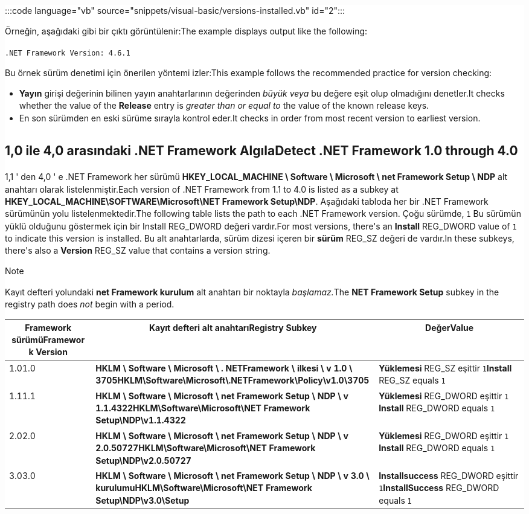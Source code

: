 :::code language="vb" source="snippets/visual-basic/versions-installed.vb" id="2":::

<span data-ttu-id="0f4f5-208">Örneğin, aşağıdaki gibi bir çıktı görüntülenir:</span><span class="sxs-lookup"><span data-stu-id="0f4f5-208">The example displays output like the following:</span></span>

```output
.NET Framework Version: 4.6.1
```

<span data-ttu-id="0f4f5-209">Bu örnek sürüm denetimi için önerilen yöntemi izler:</span><span class="sxs-lookup"><span data-stu-id="0f4f5-209">This example follows the recommended practice for version checking:</span></span>

- <span data-ttu-id="0f4f5-210">**Yayın** girişi değerinin bilinen yayın anahtarlarının değerinden *büyük veya* bu değere eşit olup olmadığını denetler.</span><span class="sxs-lookup"><span data-stu-id="0f4f5-210">It checks whether the value of the **Release** entry is *greater than or equal to* the value of the known release keys.</span></span>
- <span data-ttu-id="0f4f5-211">En son sürümden en eski sürüme sırayla kontrol eder.</span><span class="sxs-lookup"><span data-stu-id="0f4f5-211">It checks in order from most recent version to earliest version.</span></span>

## <a name="detect-net-framework-10-through-40"></a><span data-ttu-id="0f4f5-212">1,0 ile 4,0 arasındaki .NET Framework Algıla</span><span class="sxs-lookup"><span data-stu-id="0f4f5-212">Detect .NET Framework 1.0 through 4.0</span></span>

<span data-ttu-id="0f4f5-213">1,1 ' den 4,0 ' e .NET Framework her sürümü **HKEY_LOCAL_MACHINE \\ Software \\ Microsoft \\ net Framework Setup \\ NDP** alt anahtarı olarak listelenmiştir.</span><span class="sxs-lookup"><span data-stu-id="0f4f5-213">Each version of .NET Framework from 1.1 to 4.0 is listed as a subkey at **HKEY_LOCAL_MACHINE\\SOFTWARE\\Microsoft\\NET Framework Setup\\NDP**.</span></span> <span data-ttu-id="0f4f5-214">Aşağıdaki tabloda her bir .NET Framework sürümünün yolu listelenmektedir.</span><span class="sxs-lookup"><span data-stu-id="0f4f5-214">The following table lists the path to each .NET Framework version.</span></span> <span data-ttu-id="0f4f5-215">Çoğu sürümde,  `1` Bu sürümün yüklü olduğunu göstermek için bir Install REG_DWORD değeri vardır.</span><span class="sxs-lookup"><span data-stu-id="0f4f5-215">For most versions, there's an **Install** REG_DWORD value of `1` to indicate this version is installed.</span></span> <span data-ttu-id="0f4f5-216">Bu alt anahtarlarda, sürüm dizesi içeren bir **sürüm** REG_SZ değeri de vardır.</span><span class="sxs-lookup"><span data-stu-id="0f4f5-216">In these subkeys, there's also a **Version** REG_SZ value that contains a version string.</span></span>

> [!NOTE]
> <span data-ttu-id="0f4f5-217">Kayıt defteri yolundaki **net Framework kurulum** alt anahtarı bir noktayla *başlamaz.*</span><span class="sxs-lookup"><span data-stu-id="0f4f5-217">The **NET Framework Setup** subkey in the registry path does *not* begin with a period.</span></span>

| <span data-ttu-id="0f4f5-218">Framework sürümü</span><span class="sxs-lookup"><span data-stu-id="0f4f5-218">Framework Version</span></span>  | <span data-ttu-id="0f4f5-219">Kayıt defteri alt anahtarı</span><span class="sxs-lookup"><span data-stu-id="0f4f5-219">Registry Subkey</span></span> | <span data-ttu-id="0f4f5-220">Değer</span><span class="sxs-lookup"><span data-stu-id="0f4f5-220">Value</span></span> |
| ------------------ | --------------- | ----- |
| <span data-ttu-id="0f4f5-221">1.0</span><span class="sxs-lookup"><span data-stu-id="0f4f5-221">1.0</span></span>                | <span data-ttu-id="0f4f5-222">**HKLM \\ Software \\ Microsoft \\ . NETFramework \\ ilkesi \\ v 1.0 \\ 3705**</span><span class="sxs-lookup"><span data-stu-id="0f4f5-222">**HKLM\\Software\\Microsoft\\.NETFramework\\Policy\\v1.0\\3705**</span></span>     | <span data-ttu-id="0f4f5-223">**Yüklemesi** REG_SZ eşittir `1`</span><span class="sxs-lookup"><span data-stu-id="0f4f5-223">**Install** REG_SZ equals `1`</span></span> |
| <span data-ttu-id="0f4f5-224">1.1</span><span class="sxs-lookup"><span data-stu-id="0f4f5-224">1.1</span></span>                | <span data-ttu-id="0f4f5-225">**HKLM \\ Software \\ Microsoft \\ net Framework Setup \\ NDP \\ v 1.1.4322**</span><span class="sxs-lookup"><span data-stu-id="0f4f5-225">**HKLM\\Software\\Microsoft\\NET Framework Setup\\NDP\\v1.1.4322**</span></span>   | <span data-ttu-id="0f4f5-226">**Yüklemesi** REG_DWORD eşittir `1`</span><span class="sxs-lookup"><span data-stu-id="0f4f5-226">**Install** REG_DWORD equals `1`</span></span> |
| <span data-ttu-id="0f4f5-227">2.0</span><span class="sxs-lookup"><span data-stu-id="0f4f5-227">2.0</span></span>                | <span data-ttu-id="0f4f5-228">**HKLM \\ Software \\ Microsoft \\ net Framework Setup \\ NDP \\ v 2.0.50727**</span><span class="sxs-lookup"><span data-stu-id="0f4f5-228">**HKLM\\Software\\Microsoft\\NET Framework Setup\\NDP\\v2.0.50727**</span></span>  | <span data-ttu-id="0f4f5-229">**Yüklemesi** REG_DWORD eşittir `1`</span><span class="sxs-lookup"><span data-stu-id="0f4f5-229">**Install** REG_DWORD equals `1`</span></span> |
| <span data-ttu-id="0f4f5-230">3.0</span><span class="sxs-lookup"><span data-stu-id="0f4f5-230">3.0</span></span>                | <span data-ttu-id="0f4f5-231">**HKLM \\ Software \\ Microsoft \\ net Framework Setup \\ NDP \\ v 3.0 \\ kurulumu**</span><span class="sxs-lookup"><span data-stu-id="0f4f5-231">**HKLM\\Software\\Microsoft\\NET Framework Setup\\NDP\\v3.0\\Setup**</span></span> | <span data-ttu-id="0f4f5-232">**Installsuccess** REG_DWORD eşittir `1`</span><span class="sxs-lookup"><span data-stu-id="0f4f5-232">**InstallSuccess** REG_DWORD equals `1`</span></span> |